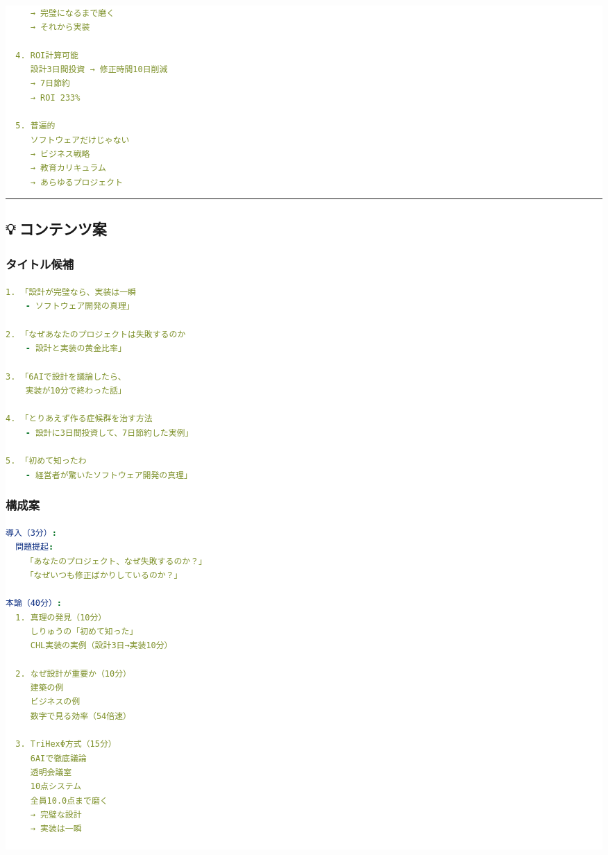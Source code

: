 ```yaml
     → 完璧になるまで磨く
     → それから実装
  
  4. ROI計算可能
     設計3日間投資 → 修正時間10日削減
     → 7日節約
     → ROI 233%
  
  5. 普遍的
     ソフトウェアだけじゃない
     → ビジネス戦略
     → 教育カリキュラム
     → あらゆるプロジェクト
```

---

## 💡 コンテンツ案

### タイトル候補

```yaml
1. 「設計が完璧なら、実装は一瞬
    - ソフトウェア開発の真理」

2. 「なぜあなたのプロジェクトは失敗するのか
    - 設計と実装の黄金比率」

3. 「6AIで設計を議論したら、
    実装が10分で終わった話」

4. 「とりあえず作る症候群を治す方法
    - 設計に3日間投資して、7日節約した実例」

5. 「初めて知ったわ
    - 経営者が驚いたソフトウェア開発の真理」
```

### 構成案

```yaml
導入（3分）:
  問題提起:
    「あなたのプロジェクト、なぜ失敗するのか？」
    「なぜいつも修正ばかりしているのか？」

本論（40分）:
  1. 真理の発見（10分）
     しりゅうの「初めて知った」
     CHL実装の実例（設計3日→実装10分）
  
  2. なぜ設計が重要か（10分）
     建築の例
     ビジネスの例
     数字で見る効率（54倍速）
  
  3. TriHexΦ方式（15分）
     6AIで徹底議論
     透明会議室
     10点システム
     全員10.0点まで磨く
     → 完璧な設計
     → 実装は一瞬
  
```